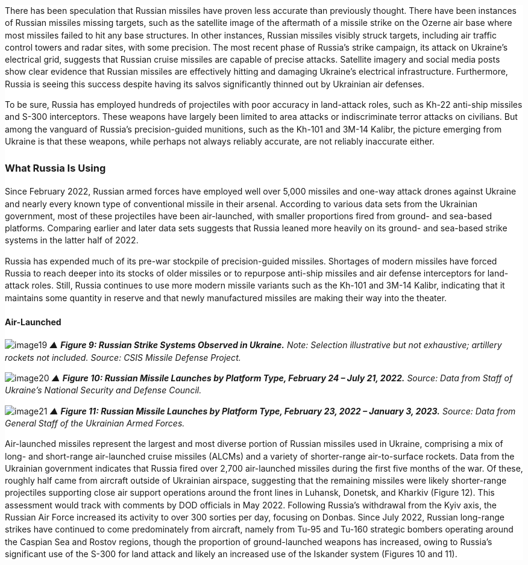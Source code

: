 There has been speculation that Russian missiles have proven less accurate than previously thought. There have been instances of Russian missiles missing targets, such as the satellite image of the aftermath of a missile strike on the Ozerne air base where most missiles failed to hit any base structures. In other instances, Russian missiles visibly struck targets, including air traffic control towers and radar sites, with some precision. The most recent phase of Russia’s strike campaign, its attack on Ukraine’s electrical grid, suggests that Russian cruise missiles are capable of precise attacks. Satellite imagery and social media posts show clear evidence that Russian missiles are effectively hitting and damaging Ukraine’s electrical infrastructure. Furthermore, Russia is seeing this success despite having its salvos significantly thinned out by Ukrainian air defenses.

To be sure, Russia has employed hundreds of projectiles with poor accuracy in land-attack roles, such as Kh-22 anti-ship missiles and S-300 interceptors. These weapons have largely been limited to area attacks or indiscriminate terror attacks on civilians. But among the vanguard of Russia’s precision-guided munitions, such as the Kh-101 and 3M-14 Kalibr, the picture emerging from Ukraine is that these weapons, while perhaps not always reliably accurate, are not reliably inaccurate either.


### What Russia Is Using

Since February 2022, Russian armed forces have employed well over 5,000 missiles and one-way attack drones against Ukraine and nearly every known type of conventional missile in their arsenal. According to various data sets from the Ukrainian government, most of these projectiles have been air-launched, with smaller proportions fired from ground- and sea-based platforms. Comparing earlier and later data sets suggests that Russia leaned more heavily on its ground- and sea-based strike systems in the latter half of 2022.

Russia has expended much of its pre-war stockpile of precision-guided missiles. Shortages of modern missiles have forced Russia to reach deeper into its stocks of older missiles or to repurpose anti-ship missiles and air defense interceptors for land-attack roles. Still, Russia continues to use more modern missile variants such as the Kh-101 and 3M-14 Kalibr, indicating that it maintains some quantity in reserve and that newly manufactured missiles are making their way into the theater.

#### Air-Launched

![image19](https://i.imgur.com/QpfJ72u.png)
_▲ __Figure 9: Russian Strike Systems Observed in Ukraine.__ Note: Selection illustrative but not exhaustive; artillery rockets not included. Source: CSIS Missile Defense Project._

![image20](https://i.imgur.com/KIKaALy.png)
_▲ __Figure 10: Russian Missile Launches by Platform Type, February 24 – July 21, 2022.__ Source: Data from Staff of Ukraine’s National Security and Defense Council._

![image21](https://i.imgur.com/YurBdIC.png)
_▲ __Figure 11: Russian Missile Launches by Platform Type, February 23, 2022 – January 3, 2023.__ Source: Data from General Staff of the Ukrainian Armed Forces._

Air-launched missiles represent the largest and most diverse portion of Russian missiles used in Ukraine, comprising a mix of long- and short-range air-launched cruise missiles (ALCMs) and a variety of shorter-range air-to-surface rockets. Data from the Ukrainian government indicates that Russia fired over 2,700 air-launched missiles during the first five months of the war. Of these, roughly half came from aircraft outside of Ukrainian airspace, suggesting that the remaining missiles were likely shorter-range projectiles supporting close air support operations around the front lines in Luhansk, Donetsk, and Kharkiv (Figure 12). This assessment would track with comments by DOD officials in May 2022. Following Russia’s withdrawal from the Kyiv axis, the Russian Air Force increased its activity to over 300 sorties per day, focusing on Donbas. Since July 2022, Russian long-range strikes have continued to come predominately from aircraft, namely from Tu-95 and Tu-160 strategic bombers operating around the Caspian Sea and Rostov regions, though the proportion of ground-launched weapons has increased, owing to Russia’s significant use of the S-300 for land attack and likely an increased use of the Iskander system (Figures 10 and 11).

